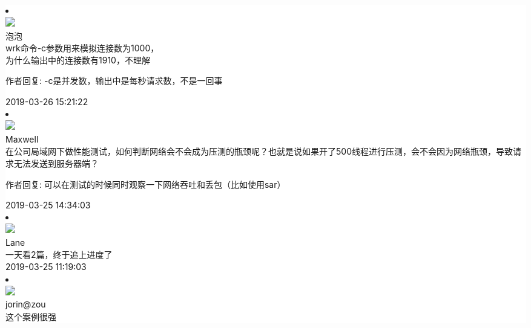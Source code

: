 </div>
</div>
</li>
<li>
<div class="_2sjJGcOH_0"><img src="https://thirdwx.qlogo.cn/mmopen/vi_32/Q0j4TwGTfTKCmqW21Zguv8kPiayib4U42B3jLGk2Y4Leia0fQjnU0Lfgic8BwbdMIePiayDadFKzV9kSt3F8jRicZxxA/132"
  class="_3FLYR4bF_0">
<div class="_36ChpWj4_0">
  <div class="_2zFoi7sd_0"><span>泡泡</span>
  </div>
  <div class="_2_QraFYR_0">wrk命令-c参数用来模拟连接数为1000，<br>为什么输出中的连接数有1910，不理解</div>
  <div class="_10o3OAxT_0">
    <p class="_3KxQPN3V_0">作者回复: -c是并发数，输出中是每秒请求数，不是一回事</p>
  </div>
  <div class="_3klNVc4Z_0">
    <div class="_3Hkula0k_0">2019-03-26 15:21:22</div>
  </div>
</div>
</div>
</li>
<li>
<div class="_2sjJGcOH_0"><img src="https://static001.geekbang.org/account/avatar/00/10/93/43/0e84492d.jpg"
  class="_3FLYR4bF_0">
<div class="_36ChpWj4_0">
  <div class="_2zFoi7sd_0"><span>Maxwell</span>
  </div>
  <div class="_2_QraFYR_0">在公司局域网下做性能测试，如何判断网络会不会成为压测的瓶颈呢？也就是说如果开了500线程进行压测，会不会因为网络瓶颈，导致请求无法发送到服务器端？</div>
  <div class="_10o3OAxT_0">
    <p class="_3KxQPN3V_0">作者回复: 可以在测试的时候同时观察一下网络吞吐和丢包（比如使用sar）</p>
  </div>
  <div class="_3klNVc4Z_0">
    <div class="_3Hkula0k_0">2019-03-25 14:34:03</div>
  </div>
</div>
</div>
</li>
<li>
<div class="_2sjJGcOH_0"><img src="https://static001.geekbang.org/account/avatar/00/0f/62/81/ad80f427.jpg"
  class="_3FLYR4bF_0">
<div class="_36ChpWj4_0">
  <div class="_2zFoi7sd_0"><span>Lane</span>
  </div>
  <div class="_2_QraFYR_0">一天看2篇，终于追上进度了</div>
  <div class="_10o3OAxT_0">
    
  </div>
  <div class="_3klNVc4Z_0">
    <div class="_3Hkula0k_0">2019-03-25 11:19:03</div>
  </div>
</div>
</div>
</li>
<li>
<div class="_2sjJGcOH_0"><img src="https://static001.geekbang.org/account/avatar/00/17/e0/c5/c324a7de.jpg"
  class="_3FLYR4bF_0">
<div class="_36ChpWj4_0">
  <div class="_2zFoi7sd_0"><span>jorin@zou</span>
  </div>
  <div class="_2_QraFYR_0">这个案例很强</div>
  <div class="_10o3OAxT_0">
    